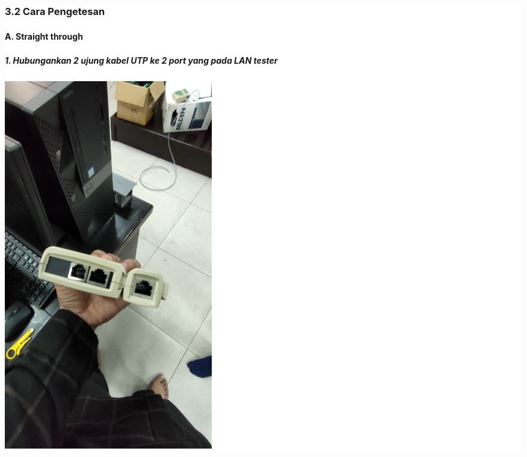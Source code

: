 ### 3.2 Cara Pengetesan
#### A. Straight through
##### 1. Hubungankan 2 ujung kabel UTP ke 2 port yang pada LAN tester
<img src="assets/test1.jpg" width="40%"> 
